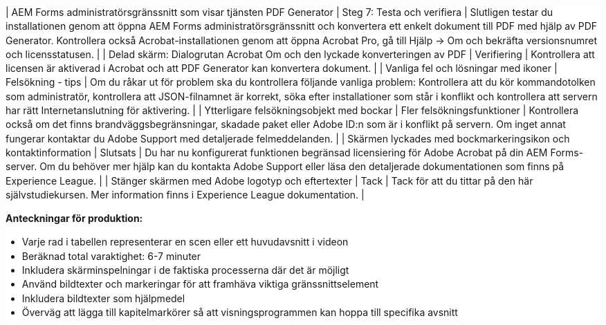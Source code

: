 | AEM Forms administratörsgränssnitt som visar tjänsten PDF Generator | Steg 7: Testa och verifiera | Slutligen testar du installationen genom att öppna AEM Forms administratörsgränssnitt och konvertera ett enkelt dokument till PDF med hjälp av PDF Generator. Kontrollera också Acrobat-installationen genom att öppna Acrobat Pro, gå till Hjälp → Om och bekräfta versionsnumret och licensstatusen. |
| Delad skärm: Dialogrutan Acrobat Om och den lyckade konverteringen av PDF | Verifiering | Kontrollera att licensen är aktiverad i Acrobat och att PDF Generator kan konvertera dokument. |
| Vanliga fel och lösningar med ikoner | Felsökning - tips | Om du råkar ut för problem ska du kontrollera följande vanliga problem: Kontrollera att du kör kommandotolken som administratör, kontrollera att JSON-filnamnet är korrekt, söka efter installationer som står i konflikt och kontrollera att servern har rätt Internetanslutning för aktivering. |
| Ytterligare felsökningsobjekt med bockar | Fler felsökningsfunktioner | Kontrollera också om det finns brandväggsbegränsningar, skadade paket eller Adobe ID:n som är i konflikt på servern. Om inget annat fungerar kontaktar du Adobe Support med detaljerade felmeddelanden. |
| Skärmen lyckades med bockmarkeringsikon och kontaktinformation | Slutsats | Du har nu konfigurerat funktionen begränsad licensiering för Adobe Acrobat på din AEM Forms-server. Om du behöver mer hjälp kan du kontakta Adobe Support eller läsa den detaljerade dokumentationen som finns på Experience League. |
| Stänger skärmen med Adobe logotyp och eftertexter | Tack | Tack för att du tittar på den här självstudiekursen. Mer information finns i Experience League dokumentation. |

**Anteckningar för produktion:**

- Varje rad i tabellen representerar en scen eller ett huvudavsnitt i videon
- Beräknad total varaktighet: 6-7 minuter
- Inkludera skärminspelningar i de faktiska processerna där det är möjligt
- Använd bildtexter och markeringar för att framhäva viktiga gränssnittselement
- Inkludera bildtexter som hjälpmedel
- Överväg att lägga till kapitelmarkörer så att visningsprogrammen kan hoppa till specifika avsnitt